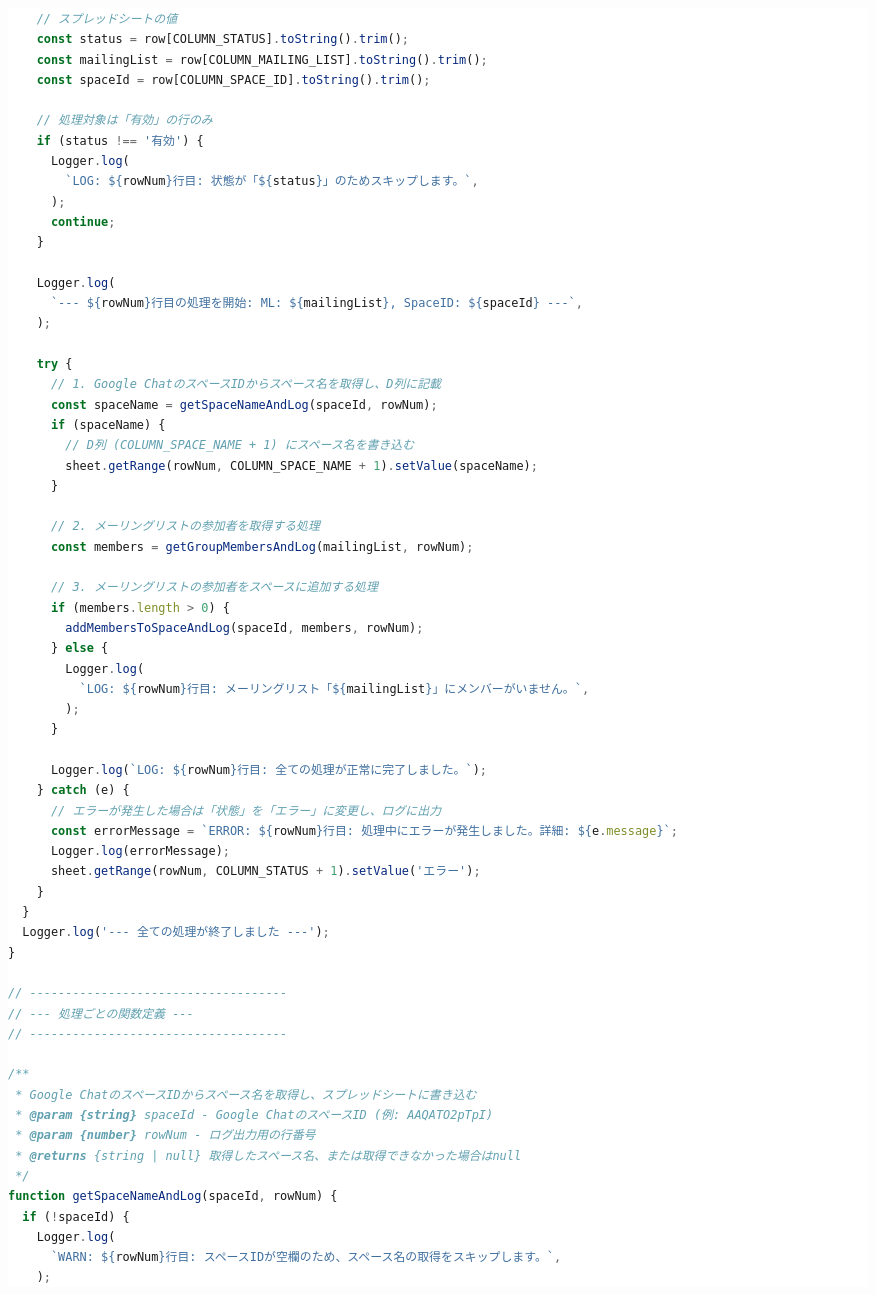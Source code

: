 ```javascript
    // スプレッドシートの値
    const status = row[COLUMN_STATUS].toString().trim();
    const mailingList = row[COLUMN_MAILING_LIST].toString().trim();
    const spaceId = row[COLUMN_SPACE_ID].toString().trim();

    // 処理対象は「有効」の行のみ
    if (status !== '有効') {
      Logger.log(
        `LOG: ${rowNum}行目: 状態が「${status}」のためスキップします。`,
      );
      continue;
    }

    Logger.log(
      `--- ${rowNum}行目の処理を開始: ML: ${mailingList}, SpaceID: ${spaceId} ---`,
    );

    try {
      // 1. Google ChatのスペースIDからスペース名を取得し、D列に記載
      const spaceName = getSpaceNameAndLog(spaceId, rowNum);
      if (spaceName) {
        // D列 (COLUMN_SPACE_NAME + 1) にスペース名を書き込む
        sheet.getRange(rowNum, COLUMN_SPACE_NAME + 1).setValue(spaceName);
      }

      // 2. メーリングリストの参加者を取得する処理
      const members = getGroupMembersAndLog(mailingList, rowNum);

      // 3. メーリングリストの参加者をスペースに追加する処理
      if (members.length > 0) {
        addMembersToSpaceAndLog(spaceId, members, rowNum);
      } else {
        Logger.log(
          `LOG: ${rowNum}行目: メーリングリスト「${mailingList}」にメンバーがいません。`,
        );
      }

      Logger.log(`LOG: ${rowNum}行目: 全ての処理が正常に完了しました。`);
    } catch (e) {
      // エラーが発生した場合は「状態」を「エラー」に変更し、ログに出力
      const errorMessage = `ERROR: ${rowNum}行目: 処理中にエラーが発生しました。詳細: ${e.message}`;
      Logger.log(errorMessage);
      sheet.getRange(rowNum, COLUMN_STATUS + 1).setValue('エラー');
    }
  }
  Logger.log('--- 全ての処理が終了しました ---');
}

// ------------------------------------
// --- 処理ごとの関数定義 ---
// ------------------------------------

/**
 * Google ChatのスペースIDからスペース名を取得し、スプレッドシートに書き込む
 * @param {string} spaceId - Google ChatのスペースID (例: AAQATO2pTpI)
 * @param {number} rowNum - ログ出力用の行番号
 * @returns {string | null} 取得したスペース名、または取得できなかった場合はnull
 */
function getSpaceNameAndLog(spaceId, rowNum) {
  if (!spaceId) {
    Logger.log(
      `WARN: ${rowNum}行目: スペースIDが空欄のため、スペース名の取得をスキップします。`,
    );
```